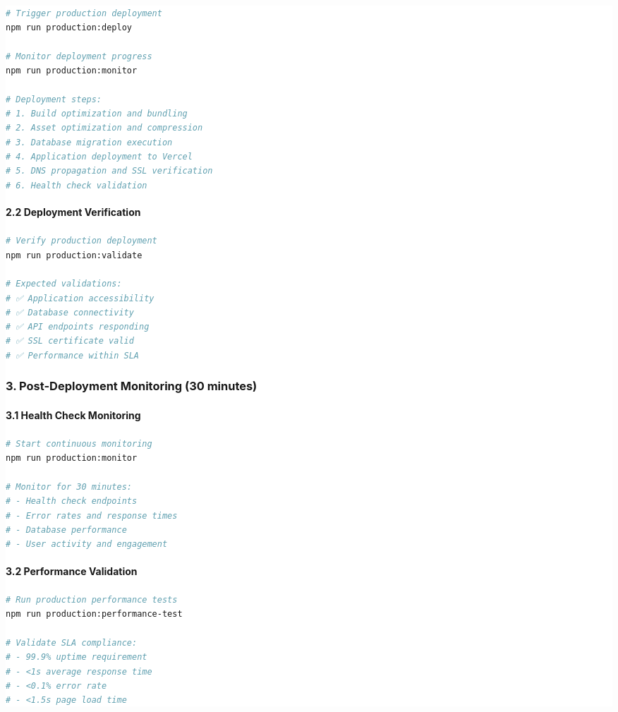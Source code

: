 ```bash
# Trigger production deployment
npm run production:deploy

# Monitor deployment progress
npm run production:monitor

# Deployment steps:
# 1. Build optimization and bundling
# 2. Asset optimization and compression
# 3. Database migration execution
# 4. Application deployment to Vercel
# 5. DNS propagation and SSL verification
# 6. Health check validation
```

#### 2.2 Deployment Verification

```bash
# Verify production deployment
npm run production:validate

# Expected validations:
# ✅ Application accessibility
# ✅ Database connectivity
# ✅ API endpoints responding
# ✅ SSL certificate valid
# ✅ Performance within SLA
```

### 3. Post-Deployment Monitoring (30 minutes)

#### 3.1 Health Check Monitoring

```bash
# Start continuous monitoring
npm run production:monitor

# Monitor for 30 minutes:
# - Health check endpoints
# - Error rates and response times
# - Database performance
# - User activity and engagement
```

#### 3.2 Performance Validation

```bash
# Run production performance tests
npm run production:performance-test

# Validate SLA compliance:
# - 99.9% uptime requirement
# - <1s average response time
# - <0.1% error rate
# - <1.5s page load time
```
